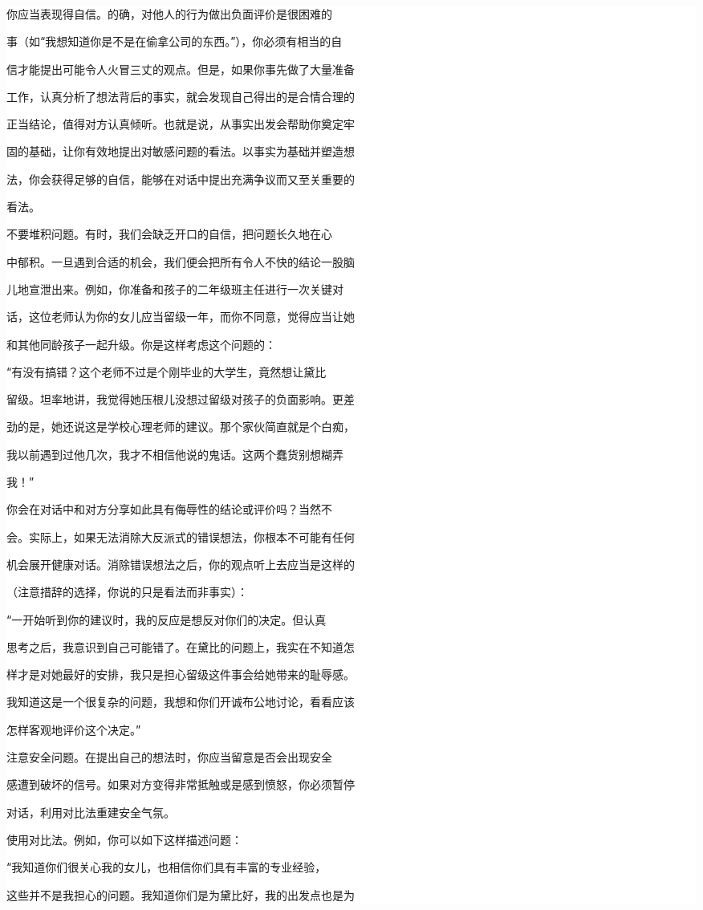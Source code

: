 你应当表现得自信。的确，对他人的行为做出负面评价是很困难的

事（如“我想知道你是不是在偷拿公司的东西。”），你必须有相当的自

信才能提出可能令人火冒三丈的观点。但是，如果你事先做了大量准备

工作，认真分析了想法背后的事实，就会发现自己得出的是合情合理的

正当结论，值得对方认真倾听。也就是说，从事实出发会帮助你奠定牢

固的基础，让你有效地提出对敏感问题的看法。以事实为基础并塑造想

法，你会获得足够的自信，能够在对话中提出充满争议而又至关重要的

看法。

不要堆积问题。有时，我们会缺乏开口的自信，把问题长久地在心

中郁积。一旦遇到合适的机会，我们便会把所有令人不快的结论一股脑

儿地宣泄出来。例如，你准备和孩子的二年级班主任进行一次关键对

话，这位老师认为你的女儿应当留级一年，而你不同意，觉得应当让她

和其他同龄孩子一起升级。你是这样考虑这个问题的：

“有没有搞错？这个老师不过是个刚毕业的大学生，竟然想让黛比

留级。坦率地讲，我觉得她压根儿没想过留级对孩子的负面影响。更差

劲的是，她还说这是学校心理老师的建议。那个家伙简直就是个白痴，

我以前遇到过他几次，我才不相信他说的鬼话。这两个蠢货别想糊弄

我！”

你会在对话中和对方分享如此具有侮辱性的结论或评价吗？当然不

会。实际上，如果无法消除大反派式的错误想法，你根本不可能有任何

机会展开健康对话。消除错误想法之后，你的观点听上去应当是这样的

（注意措辞的选择，你说的只是看法而非事实）：

“一开始听到你的建议时，我的反应是想反对你们的决定。但认真

思考之后，我意识到自己可能错了。在黛比的问题上，我实在不知道怎

样才是对她最好的安排，我只是担心留级这件事会给她带来的耻辱感。

我知道这是一个很复杂的问题，我想和你们开诚布公地讨论，看看应该

怎样客观地评价这个决定。”

注意安全问题。在提出自己的想法时，你应当留意是否会出现安全

感遭到破坏的信号。如果对方变得非常抵触或是感到愤怒，你必须暂停

对话，利用对比法重建安全气氛。

使用对比法。例如，你可以如下这样描述问题：

“我知道你们很关心我的女儿，也相信你们具有丰富的专业经验，

这些并不是我担心的问题。我知道你们是为黛比好，我的出发点也是为
